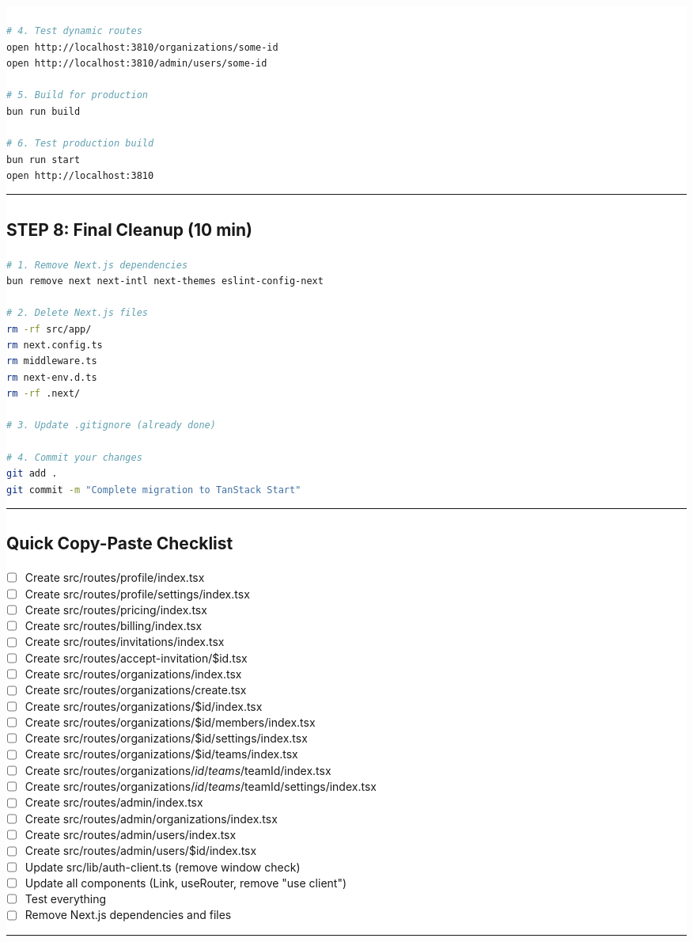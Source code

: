 ```bash

# 4. Test dynamic routes
open http://localhost:3810/organizations/some-id
open http://localhost:3810/admin/users/some-id

# 5. Build for production
bun run build

# 6. Test production build
bun run start
open http://localhost:3810
```

---

## STEP 8: Final Cleanup (10 min)

```bash
# 1. Remove Next.js dependencies
bun remove next next-intl next-themes eslint-config-next

# 2. Delete Next.js files
rm -rf src/app/
rm next.config.ts
rm middleware.ts
rm next-env.d.ts
rm -rf .next/

# 3. Update .gitignore (already done)

# 4. Commit your changes
git add .
git commit -m "Complete migration to TanStack Start"
```

---

## Quick Copy-Paste Checklist

- [ ] Create src/routes/profile/index.tsx
- [ ] Create src/routes/profile/settings/index.tsx
- [ ] Create src/routes/pricing/index.tsx
- [ ] Create src/routes/billing/index.tsx
- [ ] Create src/routes/invitations/index.tsx
- [ ] Create src/routes/accept-invitation/$id.tsx
- [ ] Create src/routes/organizations/index.tsx
- [ ] Create src/routes/organizations/create.tsx
- [ ] Create src/routes/organizations/$id/index.tsx
- [ ] Create src/routes/organizations/$id/members/index.tsx
- [ ] Create src/routes/organizations/$id/settings/index.tsx
- [ ] Create src/routes/organizations/$id/teams/index.tsx
- [ ] Create src/routes/organizations/$id/teams/$teamId/index.tsx
- [ ] Create src/routes/organizations/$id/teams/$teamId/settings/index.tsx
- [ ] Create src/routes/admin/index.tsx
- [ ] Create src/routes/admin/organizations/index.tsx
- [ ] Create src/routes/admin/users/index.tsx
- [ ] Create src/routes/admin/users/$id/index.tsx
- [ ] Update src/lib/auth-client.ts (remove window check)
- [ ] Update all components (Link, useRouter, remove "use client")
- [ ] Test everything
- [ ] Remove Next.js dependencies and files

---